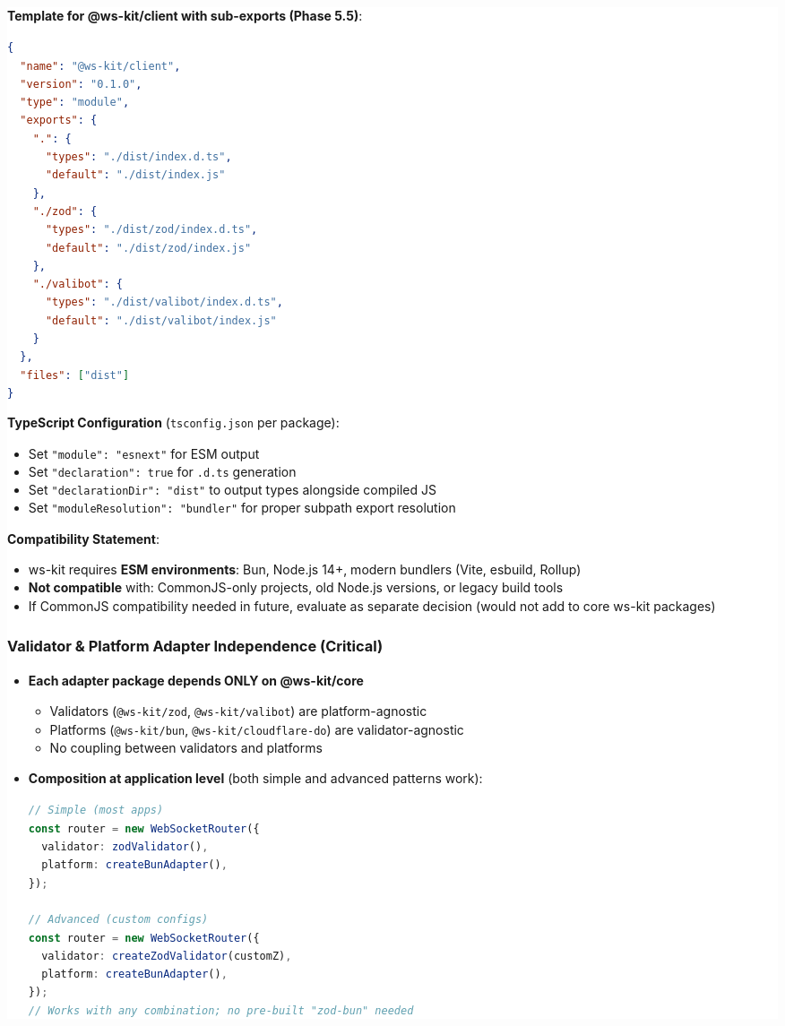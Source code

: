 **Template for @ws-kit/client with sub-exports (Phase 5.5)**:

```json
{
  "name": "@ws-kit/client",
  "version": "0.1.0",
  "type": "module",
  "exports": {
    ".": {
      "types": "./dist/index.d.ts",
      "default": "./dist/index.js"
    },
    "./zod": {
      "types": "./dist/zod/index.d.ts",
      "default": "./dist/zod/index.js"
    },
    "./valibot": {
      "types": "./dist/valibot/index.d.ts",
      "default": "./dist/valibot/index.js"
    }
  },
  "files": ["dist"]
}
```

**TypeScript Configuration** (`tsconfig.json` per package):

- Set `"module": "esnext"` for ESM output
- Set `"declaration": true` for `.d.ts` generation
- Set `"declarationDir": "dist"` to output types alongside compiled JS
- Set `"moduleResolution": "bundler"` for proper subpath export resolution

**Compatibility Statement**:

- ws-kit requires **ESM environments**: Bun, Node.js 14+, modern bundlers (Vite, esbuild, Rollup)
- **Not compatible** with: CommonJS-only projects, old Node.js versions, or legacy build tools
- If CommonJS compatibility needed in future, evaluate as separate decision (would not add to core ws-kit packages)

### Validator & Platform Adapter Independence (Critical)

- **Each adapter package depends ONLY on @ws-kit/core**
  - Validators (`@ws-kit/zod`, `@ws-kit/valibot`) are platform-agnostic
  - Platforms (`@ws-kit/bun`, `@ws-kit/cloudflare-do`) are validator-agnostic
  - No coupling between validators and platforms
- **Composition at application level** (both simple and advanced patterns work):

  ```typescript
  // Simple (most apps)
  const router = new WebSocketRouter({
    validator: zodValidator(),
    platform: createBunAdapter(),
  });

  // Advanced (custom configs)
  const router = new WebSocketRouter({
    validator: createZodValidator(customZ),
    platform: createBunAdapter(),
  });
  // Works with any combination; no pre-built "zod-bun" needed
  ```
